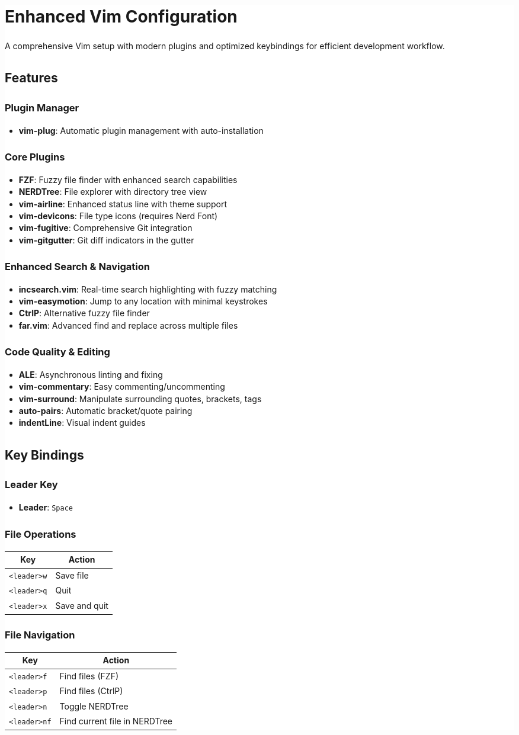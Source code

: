 # Enhanced Vim Configuration

A comprehensive Vim setup with modern plugins and optimized keybindings for efficient development workflow.

## Features

### Plugin Manager
- **vim-plug**: Automatic plugin management with auto-installation

### Core Plugins
- **FZF**: Fuzzy file finder with enhanced search capabilities
- **NERDTree**: File explorer with directory tree view
- **vim-airline**: Enhanced status line with theme support
- **vim-devicons**: File type icons (requires Nerd Font)
- **vim-fugitive**: Comprehensive Git integration
- **vim-gitgutter**: Git diff indicators in the gutter

### Enhanced Search & Navigation
- **incsearch.vim**: Real-time search highlighting with fuzzy matching
- **vim-easymotion**: Jump to any location with minimal keystrokes
- **CtrlP**: Alternative fuzzy file finder
- **far.vim**: Advanced find and replace across multiple files

### Code Quality & Editing
- **ALE**: Asynchronous linting and fixing
- **vim-commentary**: Easy commenting/uncommenting
- **vim-surround**: Manipulate surrounding quotes, brackets, tags
- **auto-pairs**: Automatic bracket/quote pairing
- **indentLine**: Visual indent guides

## Key Bindings

### Leader Key
- **Leader**: `Space`

### File Operations
| Key | Action |
|-----|--------|
| `<leader>w` | Save file |
| `<leader>q` | Quit |
| `<leader>x` | Save and quit |

### File Navigation
| Key | Action |
|-----|--------|
| `<leader>f` | Find files (FZF) |
| `<leader>p` | Find files (CtrlP) |
| `<leader>n` | Toggle NERDTree |
| `<leader>nf` | Find current file in NERDTree |
